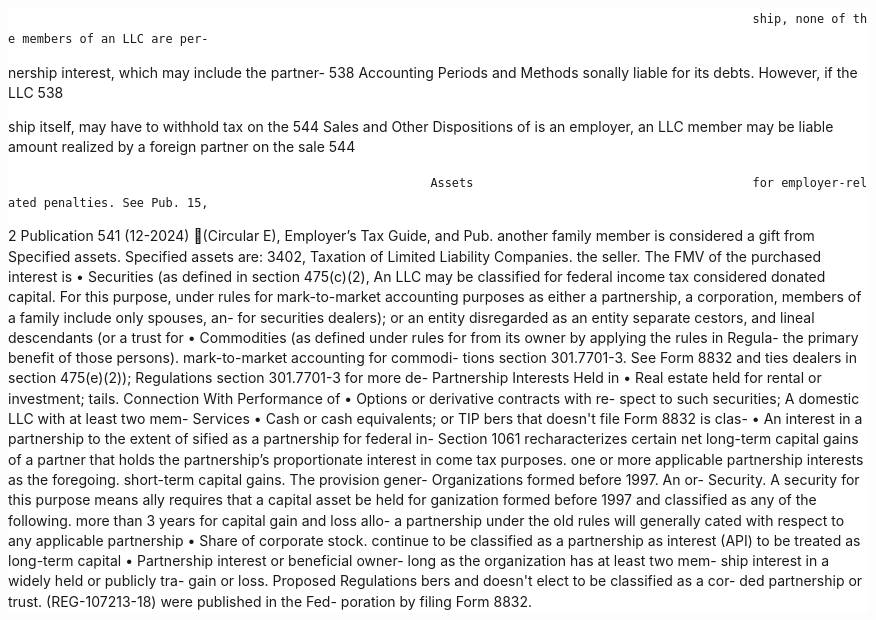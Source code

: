 


                                                                                                            ship, none of the members of an LLC are per-
nership interest, which may include the partner-           538 Accounting Periods and Methods
                                                                                                            sonally liable for its debts. However, if the LLC
                                                                538




ship itself, may have to withhold tax on the               544 Sales and Other Dispositions of              is an employer, an LLC member may be liable
amount realized by a foreign partner on the sale
                                                                544




                                                               Assets                                       for employer-related penalties. See Pub. 15,

2                                                                                                                                Publication 541 (12-2024)
(Circular E), Employer’s Tax Guide, and Pub.           another family member is considered a gift from        Specified assets. Specified assets are:
3402, Taxation of Limited Liability Companies.         the seller. The FMV of the purchased interest is        • Securities (as defined in section 475(c)(2),
An LLC may be classified for federal income tax        considered donated capital. For this purpose,             under rules for mark-to-market accounting
purposes as either a partnership, a corporation,       members of a family include only spouses, an-             for securities dealers);
or an entity disregarded as an entity separate         cestors, and lineal descendants (or a trust for         • Commodities (as defined under rules for
from its owner by applying the rules in Regula-        the primary benefit of those persons).                    mark-to-market accounting for commodi-
tions section 301.7701-3. See Form 8832 and                                                                      ties dealers in section 475(e)(2));
Regulations section 301.7701-3 for more de-            Partnership Interests Held in                           • Real estate held for rental or investment;
tails.                                                 Connection With Performance of                          • Options or derivative contracts with re-
                                                                                                                 spect to such securities;
         A domestic LLC with at least two mem-         Services
                                                                                                               • Cash or cash equivalents; or
 TIP bers that doesn't file Form 8832 is clas-                                                                 • An interest in a partnership to the extent of
       sified as a partnership for federal in-         Section 1061 recharacterizes certain net
                                                       long-term capital gains of a partner that holds           the partnership’s proportionate interest in
come tax purposes.
                                                       one or more applicable partnership interests as           the foregoing.
                                                       short-term capital gains. The provision gener-
Organizations formed before 1997. An or-                                                                      Security. A security for this purpose means
                                                       ally requires that a capital asset be held for
ganization formed before 1997 and classified as                                                               any of the following.
                                                       more than 3 years for capital gain and loss allo-
a partnership under the old rules will generally
                                                       cated with respect to any applicable partnership        • Share of corporate stock.
continue to be classified as a partnership as
                                                       interest (API) to be treated as long-term capital       • Partnership interest or beneficial owner-
long as the organization has at least two mem-                                                                     ship interest in a widely held or publicly tra-
                                                       gain     or    loss.    Proposed     Regulations
bers and doesn't elect to be classified as a cor-                                                                  ded partnership or trust.
                                                       (REG-107213-18) were published in the Fed-
poration by filing Form 8832.